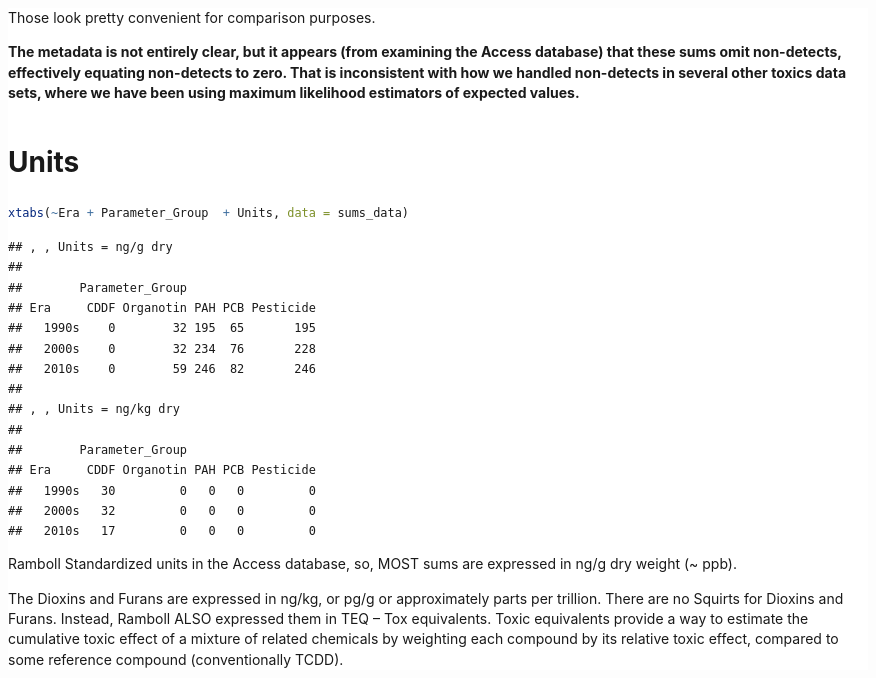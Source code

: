 Those look pretty convenient for comparison purposes.

**The metadata is not entirely clear, but it appears (from examining the
Access database) that these sums omit non-detects, effectively equating
non-detects to zero. That is inconsistent with how we handled
non-detects in several other toxics data sets, where we have been using
maximum likelihood estimators of expected values.**

# Units

``` r
xtabs(~Era + Parameter_Group  + Units, data = sums_data)
```

    ## , , Units = ng/g dry
    ## 
    ##        Parameter_Group
    ## Era     CDDF Organotin PAH PCB Pesticide
    ##   1990s    0        32 195  65       195
    ##   2000s    0        32 234  76       228
    ##   2010s    0        59 246  82       246
    ## 
    ## , , Units = ng/kg dry
    ## 
    ##        Parameter_Group
    ## Era     CDDF Organotin PAH PCB Pesticide
    ##   1990s   30         0   0   0         0
    ##   2000s   32         0   0   0         0
    ##   2010s   17         0   0   0         0

Ramboll Standardized units in the Access database, so, MOST sums are
expressed in ng/g dry weight (\~ ppb).

The Dioxins and Furans are expressed in ng/kg, or pg/g or approximately
parts per trillion. There are no Squirts for Dioxins and Furans.
Instead, Ramboll ALSO expressed them in TEQ – Tox equivalents. Toxic
equivalents provide a way to estimate the cumulative toxic effect of a
mixture of related chemicals by weighting each compound by its relative
toxic effect, compared to some reference compound (conventionally TCDD).
